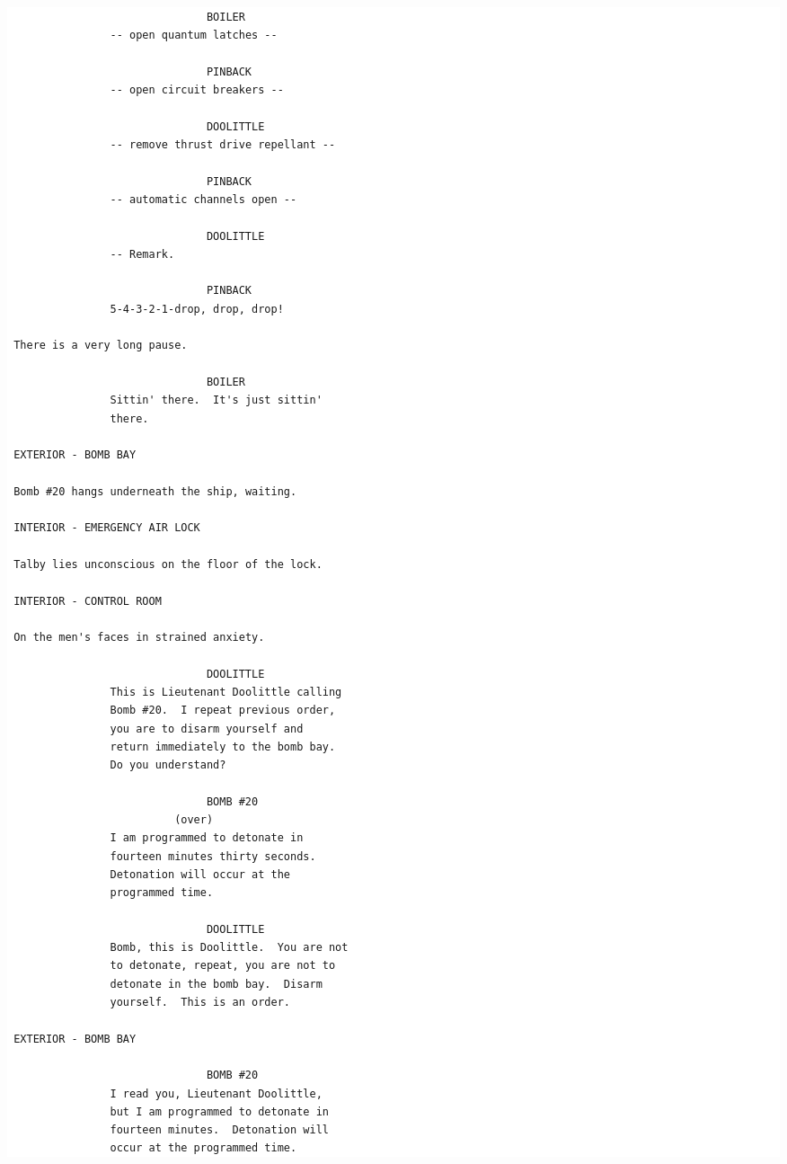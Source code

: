                                    BOILER
                    -- open quantum latches --

                                   PINBACK
                    -- open circuit breakers --

                                   DOOLITTLE
                    -- remove thrust drive repellant --

                                   PINBACK
                    -- automatic channels open --

                                   DOOLITTLE
                    -- Remark.

                                   PINBACK
                    5-4-3-2-1-drop, drop, drop!

     There is a very long pause.

                                   BOILER
                    Sittin' there.  It's just sittin'
                    there.

     EXTERIOR - BOMB BAY

     Bomb #20 hangs underneath the ship, waiting.

     INTERIOR - EMERGENCY AIR LOCK

     Talby lies unconscious on the floor of the lock.

     INTERIOR - CONTROL ROOM

     On the men's faces in strained anxiety.

                                   DOOLITTLE
                    This is Lieutenant Doolittle calling
                    Bomb #20.  I repeat previous order,
                    you are to disarm yourself and
                    return immediately to the bomb bay.
                    Do you understand?

                                   BOMB #20
                              (over)
                    I am programmed to detonate in
                    fourteen minutes thirty seconds.
                    Detonation will occur at the
                    programmed time.

                                   DOOLITTLE
                    Bomb, this is Doolittle.  You are not
                    to detonate, repeat, you are not to
                    detonate in the bomb bay.  Disarm
                    yourself.  This is an order.

     EXTERIOR - BOMB BAY

                                   BOMB #20
                    I read you, Lieutenant Doolittle,
                    but I am programmed to detonate in
                    fourteen minutes.  Detonation will
                    occur at the programmed time.
